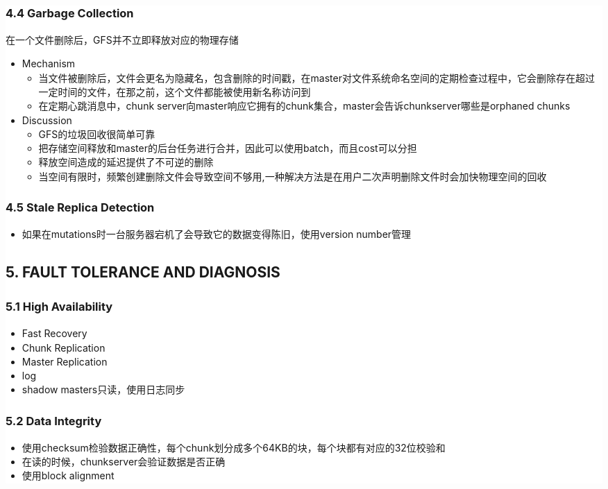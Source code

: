 ### 4.4 Garbage Collection

在一个文件删除后，GFS并不立即释放对应的物理存储

- Mechanism
  - 当文件被删除后，文件会更名为隐藏名，包含删除的时间戳，在master对文件系统命名空间的定期检查过程中，它会删除存在超过一定时间的文件，在那之前，这个文件都能被使用新名称访问到
  - 在定期心跳消息中，chunk server向master响应它拥有的chunk集合，master会告诉chunkserver哪些是orphaned chunks
- Discussion
  - GFS的垃圾回收很简单可靠
  - 把存储空间释放和master的后台任务进行合并，因此可以使用batch，而且cost可以分担
  - 释放空间造成的延迟提供了不可逆的删除
  - 当空间有限时，频繁创建删除文件会导致空间不够用,一种解决方法是在用户二次声明删除文件时会加快物理空间的回收

### 4.5 Stale Replica Detection

- 如果在mutations时一台服务器宕机了会导致它的数据变得陈旧，使用version number管理

## 5. FAULT TOLERANCE AND DIAGNOSIS

### 5.1 High Availability

- Fast Recovery
- Chunk Replication
-  Master Replication
  - log
  - shadow masters只读，使用日志同步

### 5.2 Data Integrity

- 使用checksum检验数据正确性，每个chunk划分成多个64KB的块，每个块都有对应的32位校验和
- 在读的时候，chunkserver会验证数据是否正确
- 使用block alignment

